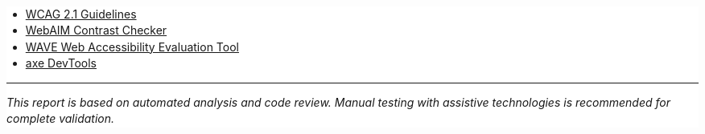 - [WCAG 2.1 Guidelines](https://www.w3.org/WAI/WCAG21/quickref/)
- [WebAIM Contrast Checker](https://webaim.org/resources/contrastchecker/)
- [WAVE Web Accessibility Evaluation Tool](https://wave.webaim.org/)
- [axe DevTools](https://www.deque.com/axe/devtools/)

---

*This report is based on automated analysis and code review. Manual testing with assistive technologies is recommended for complete validation.*